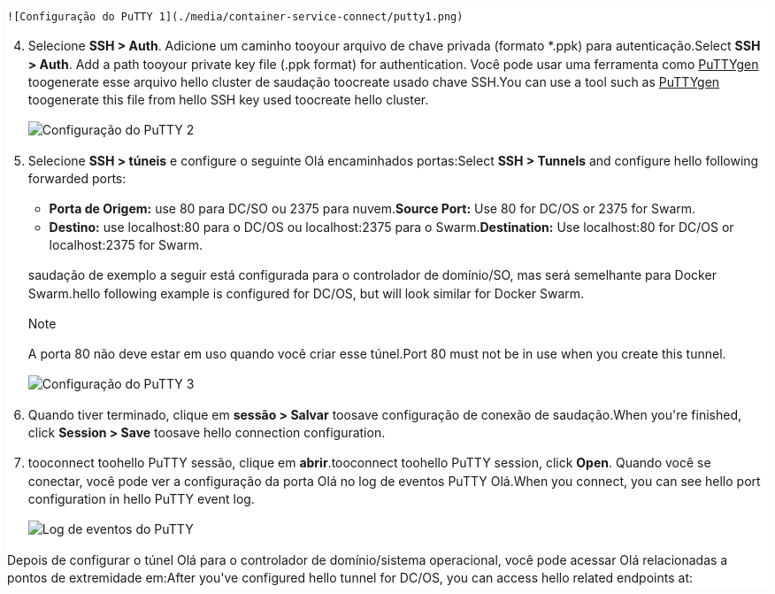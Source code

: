     ![Configuração do PuTTY 1](./media/container-service-connect/putty1.png)

4. <span data-ttu-id="3fc42-199">Selecione **SSH > Auth**. Adicione um caminho tooyour arquivo de chave privada (formato *.ppk) para autenticação.</span><span class="sxs-lookup"><span data-stu-id="3fc42-199">Select **SSH > Auth**. Add a path tooyour private key file (.ppk format) for authentication.</span></span> <span data-ttu-id="3fc42-200">Você pode usar uma ferramenta como [PuTTYgen](http://www.chiark.greenend.org.uk/~sgtatham/putty/download.html) toogenerate esse arquivo hello cluster de saudação toocreate usado chave SSH.</span><span class="sxs-lookup"><span data-stu-id="3fc42-200">You can use a tool such as [PuTTYgen](http://www.chiark.greenend.org.uk/~sgtatham/putty/download.html) toogenerate this file from hello SSH key used toocreate hello cluster.</span></span>

    ![Configuração do PuTTY 2](./media/container-service-connect/putty2.png)

5. <span data-ttu-id="3fc42-202">Selecione **SSH > túneis** e configure o seguinte Olá encaminhados portas:</span><span class="sxs-lookup"><span data-stu-id="3fc42-202">Select **SSH > Tunnels** and configure hello following forwarded ports:</span></span>

    * <span data-ttu-id="3fc42-203">**Porta de Origem:** use 80 para DC/SO ou 2375 para nuvem.</span><span class="sxs-lookup"><span data-stu-id="3fc42-203">**Source Port:** Use 80 for DC/OS or 2375 for Swarm.</span></span>
    * <span data-ttu-id="3fc42-204">**Destino:** use localhost:80 para o DC/OS ou localhost:2375 para o Swarm.</span><span class="sxs-lookup"><span data-stu-id="3fc42-204">**Destination:** Use localhost:80 for DC/OS or localhost:2375 for Swarm.</span></span>

    <span data-ttu-id="3fc42-205">saudação de exemplo a seguir está configurada para o controlador de domínio/SO, mas será semelhante para Docker Swarm.</span><span class="sxs-lookup"><span data-stu-id="3fc42-205">hello following example is configured for DC/OS, but will look similar for Docker Swarm.</span></span>

    > [!NOTE]
    > <span data-ttu-id="3fc42-206">A porta 80 não deve estar em uso quando você criar esse túnel.</span><span class="sxs-lookup"><span data-stu-id="3fc42-206">Port 80 must not be in use when you create this tunnel.</span></span>
    > 

    ![Configuração do PuTTY 3](./media/container-service-connect/putty3.png)

6. <span data-ttu-id="3fc42-208">Quando tiver terminado, clique em **sessão > Salvar** toosave configuração de conexão de saudação.</span><span class="sxs-lookup"><span data-stu-id="3fc42-208">When you're finished, click **Session > Save** toosave hello connection configuration.</span></span>

7. <span data-ttu-id="3fc42-209">tooconnect toohello PuTTY sessão, clique em **abrir**.</span><span class="sxs-lookup"><span data-stu-id="3fc42-209">tooconnect toohello PuTTY session, click **Open**.</span></span> <span data-ttu-id="3fc42-210">Quando você se conectar, você pode ver a configuração da porta Olá no log de eventos PuTTY Olá.</span><span class="sxs-lookup"><span data-stu-id="3fc42-210">When you connect, you can see hello port configuration in hello PuTTY event log.</span></span>

    ![Log de eventos do PuTTY](./media/container-service-connect/putty4.png)

<span data-ttu-id="3fc42-212">Depois de configurar o túnel Olá para o controlador de domínio/sistema operacional, você pode acessar Olá relacionadas a pontos de extremidade em:</span><span class="sxs-lookup"><span data-stu-id="3fc42-212">After you've configured hello tunnel for DC/OS, you can access hello related endpoints at:</span></span>
